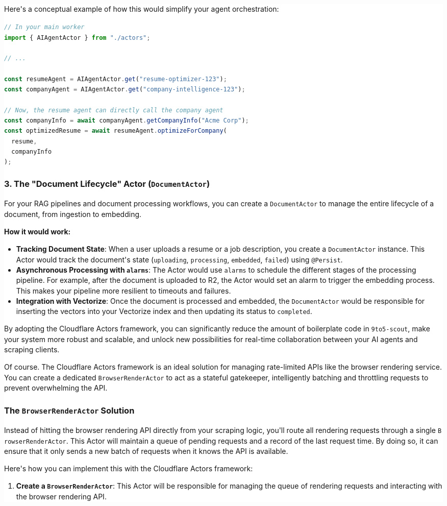 Here's a conceptual example of how this would simplify your agent orchestration:

```typescript
// In your main worker
import { AIAgentActor } from "./actors";

// ...

const resumeAgent = AIAgentActor.get("resume-optimizer-123");
const companyAgent = AIAgentActor.get("company-intelligence-123");

// Now, the resume agent can directly call the company agent
const companyInfo = await companyAgent.getCompanyInfo("Acme Corp");
const optimizedResume = await resumeAgent.optimizeForCompany(
  resume,
  companyInfo
);
```

### 3\. The "Document Lifecycle" Actor (`DocumentActor`)

For your RAG pipelines and document processing workflows, you can create a `DocumentActor` to manage the entire lifecycle of a document, from ingestion to embedding.

**How it would work:**

- **Tracking Document State**: When a user uploads a resume or a job description, you create a `DocumentActor` instance. This Actor would track the document's state (`uploading`, `processing`, `embedded`, `failed`) using `@Persist`.
- **Asynchronous Processing with `alarms`**: The Actor would use `alarms` to schedule the different stages of the processing pipeline. For example, after the document is uploaded to R2, the Actor would set an alarm to trigger the embedding process. This makes your pipeline more resilient to timeouts and failures.
- **Integration with Vectorize**: Once the document is processed and embedded, the `DocumentActor` would be responsible for inserting the vectors into your Vectorize index and then updating its status to `completed`.

By adopting the Cloudflare Actors framework, you can significantly reduce the amount of boilerplate code in `9to5-scout`, make your system more robust and scalable, and unlock new possibilities for real-time collaboration between your AI agents and scraping clients.

Of course. The Cloudflare Actors framework is an ideal solution for managing rate-limited APIs like the browser rendering service. You can create a dedicated `BrowserRenderActor` to act as a stateful gatekeeper, intelligently batching and throttling requests to prevent overwhelming the API.

### **The `BrowserRenderActor` Solution**

Instead of hitting the browser rendering API directly from your scraping logic, you'll route all rendering requests through a single `BrowserRenderActor`. This Actor will maintain a queue of pending requests and a record of the last request time. By doing so, it can ensure that it only sends a new batch of requests when it knows the API is available.

Here's how you can implement this with the Cloudflare Actors framework:

1.  **Create a `BrowserRenderActor`**: This Actor will be responsible for managing the queue of rendering requests and interacting with the browser rendering API.

